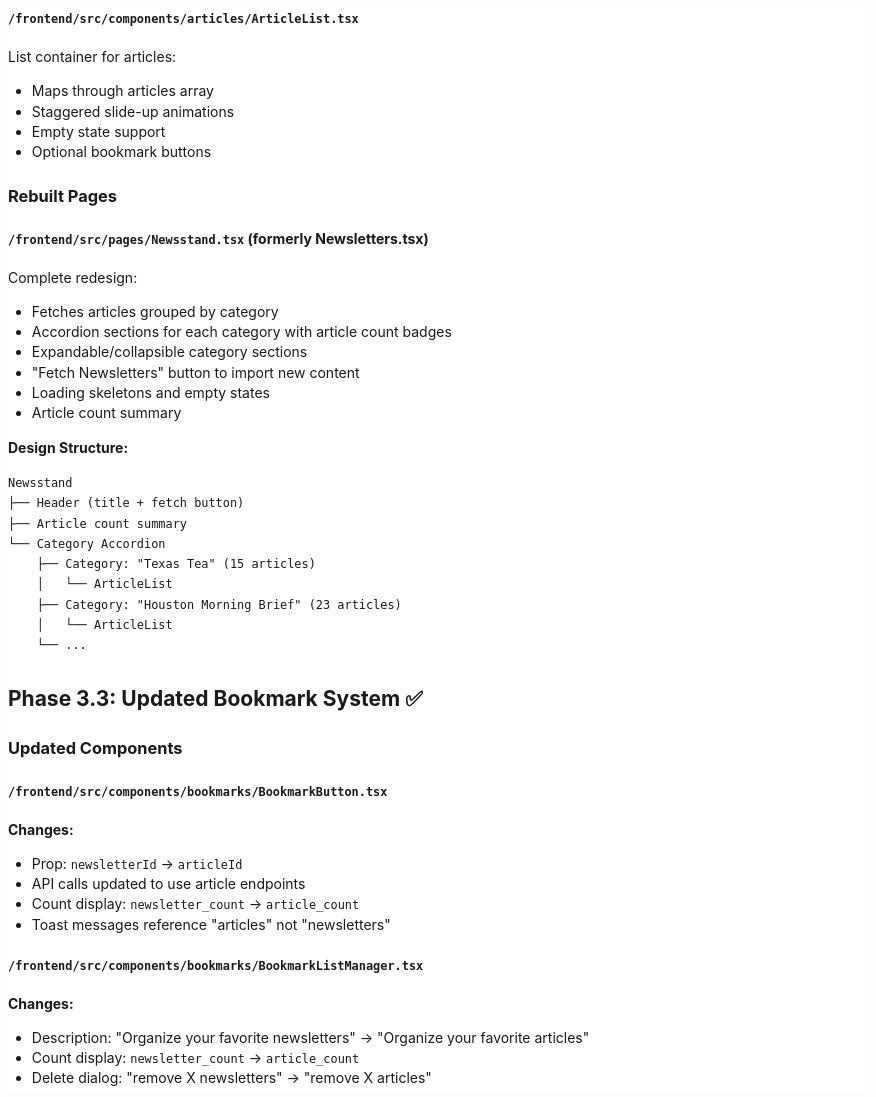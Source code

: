 #### `/frontend/src/components/articles/ArticleList.tsx`
List container for articles:
- Maps through articles array
- Staggered slide-up animations
- Empty state support
- Optional bookmark buttons

### Rebuilt Pages

#### `/frontend/src/pages/Newsstand.tsx` (formerly Newsletters.tsx)
Complete redesign:
- Fetches articles grouped by category
- Accordion sections for each category with article count badges
- Expandable/collapsible category sections
- "Fetch Newsletters" button to import new content
- Loading skeletons and empty states
- Article count summary

**Design Structure:**
```
Newsstand
├── Header (title + fetch button)
├── Article count summary
└── Category Accordion
    ├── Category: "Texas Tea" (15 articles)
    │   └── ArticleList
    ├── Category: "Houston Morning Brief" (23 articles)
    │   └── ArticleList
    └── ...
```

## Phase 3.3: Updated Bookmark System ✅

### Updated Components

#### `/frontend/src/components/bookmarks/BookmarkButton.tsx`
**Changes:**
- Prop: `newsletterId` → `articleId`
- API calls updated to use article endpoints
- Count display: `newsletter_count` → `article_count`
- Toast messages reference "articles" not "newsletters"

#### `/frontend/src/components/bookmarks/BookmarkListManager.tsx`
**Changes:**
- Description: "Organize your favorite newsletters" → "Organize your favorite articles"
- Count display: `newsletter_count` → `article_count`
- Delete dialog: "remove X newsletters" → "remove X articles"
